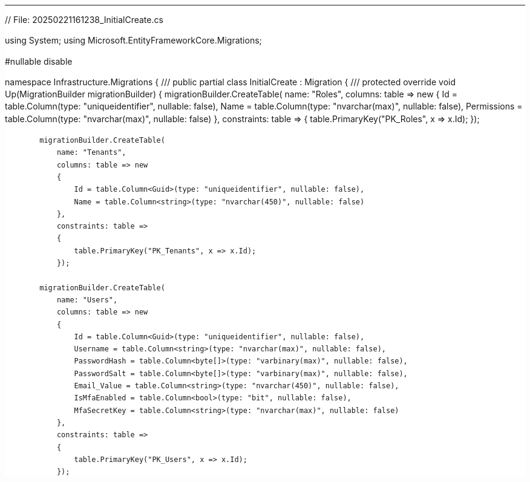 
--------------------------------------------------------------------------------

// File: 20250221161238_InitialCreate.cs

using System;
using Microsoft.EntityFrameworkCore.Migrations;

#nullable disable

namespace Infrastructure.Migrations
{
    /// <inheritdoc />
    public partial class InitialCreate : Migration
    {
        /// <inheritdoc />
        protected override void Up(MigrationBuilder migrationBuilder)
        {
            migrationBuilder.CreateTable(
                name: "Roles",
                columns: table => new
                {
                    Id = table.Column<Guid>(type: "uniqueidentifier", nullable: false),
                    Name = table.Column<string>(type: "nvarchar(max)", nullable: false),
                    Permissions = table.Column<string>(type: "nvarchar(max)", nullable: false)
                },
                constraints: table =>
                {
                    table.PrimaryKey("PK_Roles", x => x.Id);
                });

            migrationBuilder.CreateTable(
                name: "Tenants",
                columns: table => new
                {
                    Id = table.Column<Guid>(type: "uniqueidentifier", nullable: false),
                    Name = table.Column<string>(type: "nvarchar(450)", nullable: false)
                },
                constraints: table =>
                {
                    table.PrimaryKey("PK_Tenants", x => x.Id);
                });

            migrationBuilder.CreateTable(
                name: "Users",
                columns: table => new
                {
                    Id = table.Column<Guid>(type: "uniqueidentifier", nullable: false),
                    Username = table.Column<string>(type: "nvarchar(max)", nullable: false),
                    PasswordHash = table.Column<byte[]>(type: "varbinary(max)", nullable: false),
                    PasswordSalt = table.Column<byte[]>(type: "varbinary(max)", nullable: false),
                    Email_Value = table.Column<string>(type: "nvarchar(450)", nullable: false),
                    IsMfaEnabled = table.Column<bool>(type: "bit", nullable: false),
                    MfaSecretKey = table.Column<string>(type: "nvarchar(max)", nullable: false)
                },
                constraints: table =>
                {
                    table.PrimaryKey("PK_Users", x => x.Id);
                });
